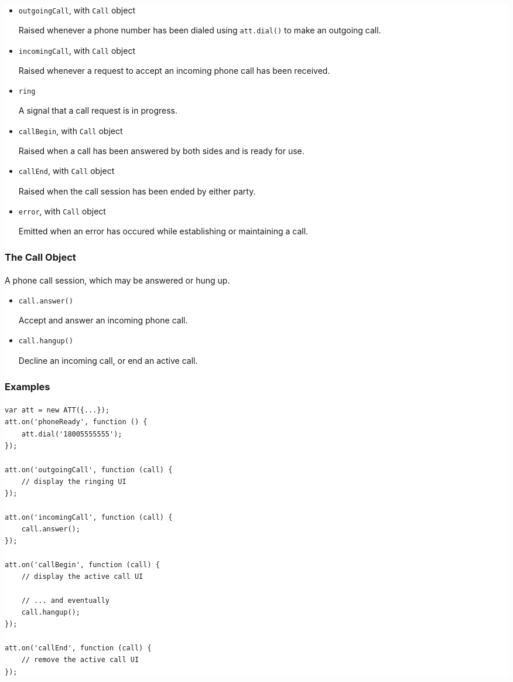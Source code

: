 - `outgoingCall`, with `Call` object

  Raised whenever a phone number has been dialed using `att.dial()` to make an outgoing call.

- `incomingCall`, with `Call` object

  Raised whenever a request to accept an incoming phone call has been received.

- `ring`

  A signal that a call request is in progress.

- `callBegin`, with `Call` object

  Raised when a call has been answered by both sides and is ready for use.

- `callEnd`, with `Call` object

  Raised when the call session has been ended by either party.

- `error`, with `Call` object

  Emitted when an error has occured while establishing or maintaining a call.

### The Call Object

A phone call session, which may be answered or hung up.

- `call.answer()`

  Accept and answer an incoming phone call.

- `call.hangup()`

  Decline an incoming call, or end an active call.

### Examples

    var att = new ATT({...});
    att.on('phoneReady', function () {
        att.dial('18005555555');
    });

    att.on('outgoingCall', function (call) {
        // display the ringing UI
    });

    att.on('incomingCall', function (call) {
        call.answer();
    });

    att.on('callBegin', function (call) {
        // display the active call UI

        // ... and eventually
        call.hangup();
    });

    att.on('callEnd', function (call) {
        // remove the active call UI
    });
